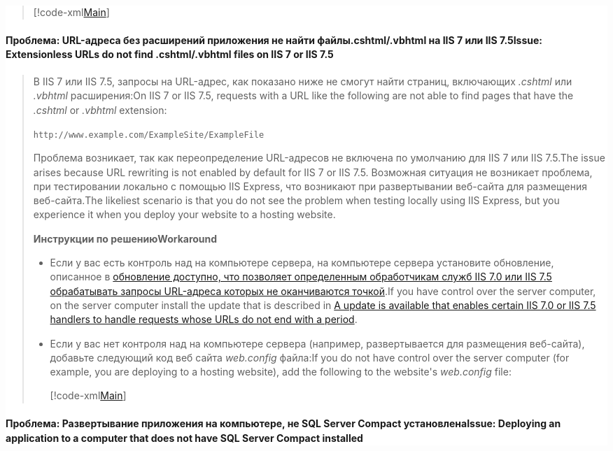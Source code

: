 > [!code-xml[Main](overview/samples/sample3.xml)]


#### <a name="issue-extensionless-urls-do-not-find-cshtmlvbhtml-files-on-iis-7-or-iis-75"></a><span data-ttu-id="77e29-236">Проблема: URL-адреса без расширений приложения не найти файлы.cshtml/.vbhtml на IIS 7 или IIS 7.5</span><span class="sxs-lookup"><span data-stu-id="77e29-236">Issue: Extensionless URLs do not find .cshtml/.vbhtml files on IIS 7 or IIS 7.5</span></span>

> <span data-ttu-id="77e29-237">В IIS 7 или IIS 7.5, запросы на URL-адрес, как показано ниже не смогут найти страниц, включающих *.cshtml* или *.vbhtml* расширения:</span><span class="sxs-lookup"><span data-stu-id="77e29-237">On IIS 7 or IIS 7.5, requests with a URL like the following are not able to find pages that have the *.cshtml* or *.vbhtml* extension:</span></span>  
> 
> `http://www.example.com/ExampleSite/ExampleFile`  
> 
> <span data-ttu-id="77e29-238">Проблема возникает, так как переопределение URL-адресов не включена по умолчанию для IIS 7 или IIS 7.5.</span><span class="sxs-lookup"><span data-stu-id="77e29-238">The issue arises because URL rewriting is not enabled by default for IIS 7 or IIS 7.5.</span></span> <span data-ttu-id="77e29-239">Возможная ситуация не возникает проблема, при тестировании локально с помощью IIS Express, что возникают при развертывании веб-сайта для размещения веб-сайта.</span><span class="sxs-lookup"><span data-stu-id="77e29-239">The likeliest scenario is that you do not see the problem when testing locally using IIS Express, but you experience it when you deploy your website to a hosting website.</span></span>
> 
> <span data-ttu-id="77e29-240">**Инструкции по решению**</span><span class="sxs-lookup"><span data-stu-id="77e29-240">**Workaround**</span></span>
> 
> - <span data-ttu-id="77e29-241">Если у вас есть контроль над на компьютере сервера, на компьютере сервера установите обновление, описанное в [обновление доступно, что позволяет определенным обработчикам служб IIS 7.0 или IIS 7.5 обрабатывать запросы URL-адреса которых не оканчиваются точкой](https://support.microsoft.com/kb/980368).</span><span class="sxs-lookup"><span data-stu-id="77e29-241">If you have control over the server computer, on the server computer install the update that is described in [A update is available that enables certain IIS 7.0 or IIS 7.5 handlers to handle requests whose URLs do not end with a period](https://support.microsoft.com/kb/980368).</span></span>
> - <span data-ttu-id="77e29-242">Если у вас нет контроля над на компьютере сервера (например, развертывается для размещения веб-сайта), добавьте следующий код веб сайта *web.config* файла:</span><span class="sxs-lookup"><span data-stu-id="77e29-242">If you do not have control over the server computer (for example, you are deploying to a hosting website), add the following to the website's *web.config* file:</span></span> 
> 
>     [!code-xml[Main](overview/samples/sample4.xml)]


#### <a name="issue-deploying-an-application-to-a-computer-that-does-not-have-sql-server-compact-installed"></a><span data-ttu-id="77e29-243">Проблема: Развертывание приложения на компьютере, не SQL Server Compact установлена</span><span class="sxs-lookup"><span data-stu-id="77e29-243">Issue: Deploying an application to a computer that does not have SQL Server Compact installed</span></span>
